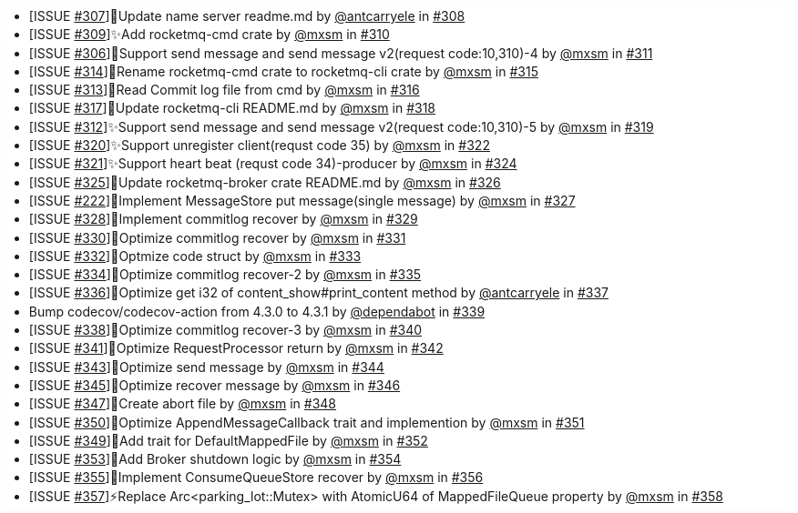 - [ISSUE [#307](https://github.com/mxsm/rocketmq-rust/issues/307)]📝Update name server readme.md by [@antcarryele](https://github.com/antcarryele) in [#308](https://github.com/mxsm/rocketmq-rust/pull/308)
- [ISSUE [#309](https://github.com/mxsm/rocketmq-rust/issues/309)]✨Add rocketmq-cmd crate by [@mxsm](https://github.com/mxsm) in [#310](https://github.com/mxsm/rocketmq-rust/pull/310)
- [ISSUE [#306](https://github.com/mxsm/rocketmq-rust/issues/306)]🚀Support send message and send message v2(request code:10,310)-4 by [@mxsm](https://github.com/mxsm) in [#311](https://github.com/mxsm/rocketmq-rust/pull/311)
- [ISSUE [#314](https://github.com/mxsm/rocketmq-rust/issues/314)]🎉Rename rocketmq-cmd crate to rocketmq-cli crate by [@mxsm](https://github.com/mxsm) in [#315](https://github.com/mxsm/rocketmq-rust/pull/315)
- [ISSUE [#313](https://github.com/mxsm/rocketmq-rust/issues/313)]🚀Read Commit log file from cmd by [@mxsm](https://github.com/mxsm) in [#316](https://github.com/mxsm/rocketmq-rust/pull/316)
- [ISSUE [#317](https://github.com/mxsm/rocketmq-rust/issues/317)]📝Update rocketmq-cli README.md by [@mxsm](https://github.com/mxsm) in [#318](https://github.com/mxsm/rocketmq-rust/pull/318)
- [ISSUE [#312](https://github.com/mxsm/rocketmq-rust/issues/312)]✨Support send message and send message v2(request code:10,310)-5 by [@mxsm](https://github.com/mxsm) in [#319](https://github.com/mxsm/rocketmq-rust/pull/319)
- [ISSUE [#320](https://github.com/mxsm/rocketmq-rust/issues/320)]✨Support unregister client(requst code 35) by [@mxsm](https://github.com/mxsm) in [#322](https://github.com/mxsm/rocketmq-rust/pull/322)
- [ISSUE [#321](https://github.com/mxsm/rocketmq-rust/issues/321)]✨Support heart beat (requst code 34)-producer by [@mxsm](https://github.com/mxsm) in [#324](https://github.com/mxsm/rocketmq-rust/pull/324)
- [ISSUE [#325](https://github.com/mxsm/rocketmq-rust/issues/325)]📝Update rocketmq-broker crate README.md by [@mxsm](https://github.com/mxsm) in [#326](https://github.com/mxsm/rocketmq-rust/pull/326)
- [ISSUE [#222](https://github.com/mxsm/rocketmq-rust/issues/222)]🚀Implement MessageStore put message(single message) by [@mxsm](https://github.com/mxsm) in [#327](https://github.com/mxsm/rocketmq-rust/pull/327)
- [ISSUE [#328](https://github.com/mxsm/rocketmq-rust/issues/328)]🚀Implement commitlog recover by [@mxsm](https://github.com/mxsm) in [#329](https://github.com/mxsm/rocketmq-rust/pull/329)
- [ISSUE [#330](https://github.com/mxsm/rocketmq-rust/issues/330)]🎨Optimize commitlog recover by [@mxsm](https://github.com/mxsm) in [#331](https://github.com/mxsm/rocketmq-rust/pull/331)
- [ISSUE [#332](https://github.com/mxsm/rocketmq-rust/issues/332)]🎨Optmize code struct by [@mxsm](https://github.com/mxsm) in [#333](https://github.com/mxsm/rocketmq-rust/pull/333)
- [ISSUE [#334](https://github.com/mxsm/rocketmq-rust/issues/334)]🚧Optimize commitlog recover-2 by [@mxsm](https://github.com/mxsm) in [#335](https://github.com/mxsm/rocketmq-rust/pull/335)
- [ISSUE [#336](https://github.com/mxsm/rocketmq-rust/issues/336)]🚀Optimize get i32 of content_show#print_content method by [@antcarryele](https://github.com/antcarryele) in [#337](https://github.com/mxsm/rocketmq-rust/pull/337)
- Bump codecov/codecov-action from 4.3.0 to 4.3.1 by [@dependabot](https://github.com/dependabot) in [#339](https://github.com/mxsm/rocketmq-rust/pull/339)
- [ISSUE [#338](https://github.com/mxsm/rocketmq-rust/issues/338)]🚀Optimize commitlog recover-3 by [@mxsm](https://github.com/mxsm) in [#340](https://github.com/mxsm/rocketmq-rust/pull/340)
- [ISSUE [#341](https://github.com/mxsm/rocketmq-rust/issues/341)]🎨Optimize RequestProcessor return by [@mxsm](https://github.com/mxsm) in [#342](https://github.com/mxsm/rocketmq-rust/pull/342)
- [ISSUE [#343](https://github.com/mxsm/rocketmq-rust/issues/343)]🚀Optimize send message by [@mxsm](https://github.com/mxsm) in [#344](https://github.com/mxsm/rocketmq-rust/pull/344)
- [ISSUE [#345](https://github.com/mxsm/rocketmq-rust/issues/345)]🎨Optimize recover message by [@mxsm](https://github.com/mxsm) in [#346](https://github.com/mxsm/rocketmq-rust/pull/346)
- [ISSUE [#347](https://github.com/mxsm/rocketmq-rust/issues/347)]🎨Create abort file by [@mxsm](https://github.com/mxsm) in [#348](https://github.com/mxsm/rocketmq-rust/pull/348)
- [ISSUE [#350](https://github.com/mxsm/rocketmq-rust/issues/350)]📌Optimize AppendMessageCallback trait and implemention by [@mxsm](https://github.com/mxsm) in [#351](https://github.com/mxsm/rocketmq-rust/pull/351)
- [ISSUE [#349](https://github.com/mxsm/rocketmq-rust/issues/349)]🚀Add trait for DefaultMappedFile by [@mxsm](https://github.com/mxsm) in [#352](https://github.com/mxsm/rocketmq-rust/pull/352)
- [ISSUE [#353](https://github.com/mxsm/rocketmq-rust/issues/353)]🚩Add Broker shutdown logic by [@mxsm](https://github.com/mxsm) in [#354](https://github.com/mxsm/rocketmq-rust/pull/354)
- [ISSUE [#355](https://github.com/mxsm/rocketmq-rust/issues/355)]🚀Implement ConsumeQueueStore recover by [@mxsm](https://github.com/mxsm) in [#356](https://github.com/mxsm/rocketmq-rust/pull/356)
- [ISSUE [#357](https://github.com/mxsm/rocketmq-rust/issues/357)]⚡️Replace Arc<parking_lot::Mutex> with AtomicU64 of MappedFileQueue property by [@mxsm](https://github.com/mxsm) in [#358](https://github.com/mxsm/rocketmq-rust/pull/358)